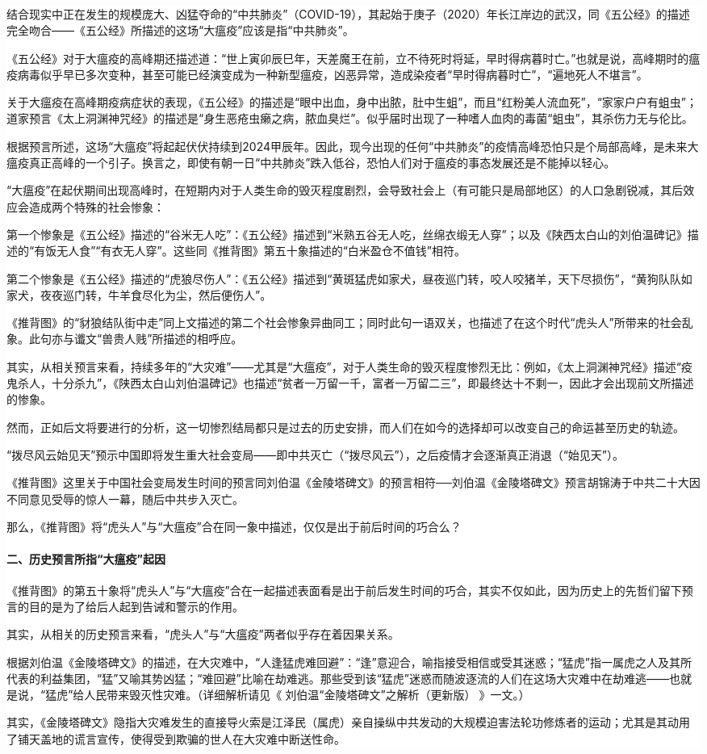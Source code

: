   结合现实中正在发生的规模庞大、凶猛夺命的“中共肺炎”（COVID-19），其起始于庚子（2020）年长江岸边的武汉，同《五公经》的描述完全吻合——《五公经》所描述的这场“大瘟疫”应该是指“中共肺炎”。
 </p>
 <p>
  《五公经》对于大瘟疫的高峰期还描述道：“世上寅卯辰巳年，天差魔王在前，立不待死时将延，早时得病暮时亡。”也就是说，高峰期时的瘟疫病毒似乎早已多次变种，甚至可能已经演变成为一种新型瘟疫，凶恶异常，造成染疫者“早时得病暮时亡”，“遍地死人不堪言”。
 </p>
 <p>
  关于大瘟疫在高峰期疫病症状的表现，《五公经》的描述是“眼中出血，身中出脓，肚中生蛆”，而且“红粉美人流血死”，“家家户户有蛆虫”；道家预言《太上洞渊神咒经》的描述是“身生恶疮虫癞之病，脓血臭烂”。似乎届时出现了一种嗜人血肉的毒菌“蛆虫”，其杀伤力无与伦比。
 </p>
 <p>
  根据预言所述，这场“大瘟疫”将起起伏伏持续到2024甲辰年。因此，现今出现的任何“中共肺炎”的疫情高峰恐怕只是个局部高峰，是未来大瘟疫真正高峰的一个引子。换言之，即使有朝一日“中共肺炎”跌入低谷，恐怕人们对于瘟疫的事态发展还是不能掉以轻心。
 </p>
 <p>
  “大瘟疫”在起伏期间出现高峰时，在短期内对于人类生命的毁灭程度剧烈，会导致社会上（有可能只是局部地区）的人口急剧锐减，其后效应会造成两个特殊的社会惨象：
 </p>
 <p>
  第一个惨象是《五公经》描述的“谷米无人吃”：《五公经》描述到“米熟五谷无人吃，丝绵衣缎无人穿”；以及《陕西太白山的刘伯温碑记》描述的“有饭无人食”“有衣无人穿”。这些同《推背图》第五十象描述的“白米盈仓不值钱”相符。
 </p>
 <p>
  第二个惨象是《五公经》描述的“虎狼尽伤人”：《五公经》描述到“黄斑猛虎如家犬，昼夜巡门转，咬人咬猪羊，天下尽损伤”，“黄狗队队如家犬，夜夜巡门转，牛羊食尽化为尘，然后便伤人”。
 </p>
 <p>
  《推背图》的“豺狼结队街中走”同上文描述的第二个社会惨象异曲同工；同时此句一语双关，也描述了在这个时代“虎头人”所带来的社会乱象。此句亦与谶文“兽贵人贱”所描述的相呼应。
 </p>
 <p>
  其实，从相关预言来看，持续多年的“大灾难”——尤其是“大瘟疫”，对于人类生命的毁灭程度惨烈无比：例如，《太上洞渊神咒经》描述“疫鬼杀人，十分杀九”，《陕西太白山刘伯温碑记》也描述“贫者一万留一千，富者一万留二三”，即最终达十不剩一，因此才会出现前文所描述的惨象。
 </p>
 <p>
  然而，正如后文将要进行的分析，这一切惨烈结局都只是过去的历史安排，而人们在如今的选择却可以改变自己的命运甚至历史的轨迹。
 </p>
 <p>
  “拨尽风云始见天”预示中国即将发生重大社会变局——即中共灭亡（“拨尽风云”），之后疫情才会逐渐真正消退（“始见天”）。
 </p>
 <p>
  《推背图》这里关于中国社会变局发生时间的预言同刘伯温《金陵塔碑文》的预言相符──刘伯温《金陵塔碑文》预言胡锦涛于中共二十大因不同意见受辱的惊人一幕，随后中共步入灭亡。
 </p>
 <p>
  那么，《推背图》将“虎头人”与“大瘟疫”合在同一象中描述，仅仅是出于前后时间的巧合么？
 </p>
 <h4>
  二、历史预言所指“大瘟疫”起因
 </h4>
 <p>
  《推背图》的第五十象将“虎头人”与“大瘟疫”合在一起描述表面看是出于前后发生时间的巧合，其实不仅如此，因为历史上的先哲们留下预言的目的是为了给后人起到告诫和警示的作用。
 </p>
 <p>
  其实，从相关的历史预言来看，“虎头人”与“大瘟疫”两者似乎存在着因果关系。
 </p>
 <p>
  根据刘伯温《金陵塔碑文》的描述，在大灾难中，“人逢猛虎难回避”：“逢”意迎合，喻指接受相信或受其迷惑；“猛虎”指一属虎之人及其所代表的利益集团，“猛”又喻其势凶猛；“难回避”比喻在劫难逃。那些受到该“猛虎”迷惑而随波逐流的人们在这场大灾难中在劫难逃——也就是说，“猛虎”给人民带来毁灭性灾难。（详细解析请见《
  <ok href="https://i.epochtimes.com/assets/uploads/2022/11/id13862027-5ad204560d578be0999f8156582713fc.pdf">
   刘伯温“金陵塔碑文”之解析（更新版）
  </ok>
  》一文。）
 </p>
 <p>
  其实，《金陵塔碑文》隐指大灾难发生的直接导火索是江泽民（属虎）亲自操纵中共发动的大规模迫害法轮功修炼者的运动；尤其是其动用了铺天盖地的谎言宣传，使得受到欺骗的世人在大灾难中断送性命。